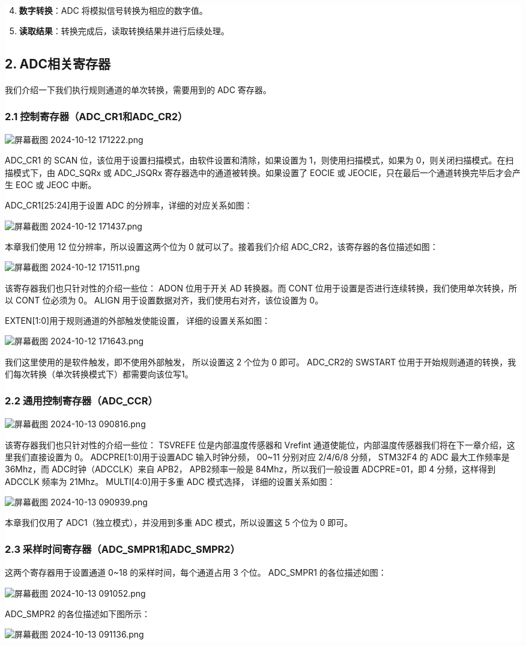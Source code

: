 4. **数字转换**：ADC 将模拟信号转换为相应的数字值。

5. **读取结果**：转换完成后，读取转换结果并进行后续处理。

## 2. ADC相关寄存器

我们介绍一下我们执行规则通道的单次转换，需要用到的 ADC 寄存器。

### 2.1 控制寄存器（ADC_CR1和ADC_CR2）

![屏幕截图 2024-10-12 171222.png](https://raw.githubusercontent.com/hazy1k/My-drawing-bed/main/2024/10/12-17-12-44-屏幕截图%202024-10-12%20171222.png)

ADC_CR1 的 SCAN 位，该位用于设置扫描模式，由软件设置和清除，如果设置为 1，则使用扫描模式，如果为 0，则关闭扫描模式。在扫描模式下，由 ADC_SQRx 或 ADC_JSQRx 寄存器选中的通道被转换。如果设置了 EOCIE 或 JEOCIE，只在最后一个通道转换完毕后才会产生 EOC 或 JEOC 中断。

ADC_CR1[25:24]用于设置 ADC 的分辨率，详细的对应关系如图：

![屏幕截图 2024-10-12 171437.png](https://raw.githubusercontent.com/hazy1k/My-drawing-bed/main/2024/10/12-17-14-48-屏幕截图%202024-10-12%20171437.png)

本章我们使用 12 位分辨率，所以设置这两个位为 0 就可以了。接着我们介绍 ADC_CR2，该寄存器的各位描述如图：

![屏幕截图 2024-10-12 171511.png](https://raw.githubusercontent.com/hazy1k/My-drawing-bed/main/2024/10/12-17-15-18-屏幕截图%202024-10-12%20171511.png)

该寄存器我们也只针对性的介绍一些位： ADON 位用于开关 AD 转换器。而 CONT 位用于设置是否进行连续转换，我们使用单次转换，所以 CONT 位必须为 0。 ALIGN 用于设置数据对齐，我们使用右对齐，该位设置为 0。

EXTEN[1:0]用于规则通道的外部触发使能设置， 详细的设置关系如图：

![屏幕截图 2024-10-12 171643.png](https://raw.githubusercontent.com/hazy1k/My-drawing-bed/main/2024/10/12-17-16-58-屏幕截图%202024-10-12%20171643.png)

我们这里使用的是软件触发，即不使用外部触发， 所以设置这 2 个位为 0 即可。 ADC_CR2的 SWSTART 位用于开始规则通道的转换，我们每次转换（单次转换模式下）都需要向该位写1。

### 2.2 通用控制寄存器（ADC_CCR）

![屏幕截图 2024-10-13 090816.png](https://raw.githubusercontent.com/hazy1k/My-drawing-bed/main/2024/10/13-09-08-25-屏幕截图%202024-10-13%20090816.png)

该寄存器我们也只针对性的介绍一些位： TSVREFE 位是内部温度传感器和 Vrefint 通道使能位，内部温度传感器我们将在下一章介绍，这里我们直接设置为 0。 ADCPRE[1:0]用于设置ADC 输入时钟分频， 00~11 分别对应 2/4/6/8 分频， STM32F4 的 ADC 最大工作频率是 36Mhz，而 ADC时钟（ADCCLK）来自 APB2， APB2频率一般是 84Mhz，所以我们一般设置 ADCPRE=01，即 4 分频，这样得到 ADCCLK 频率为 21Mhz。 MULTI[4:0]用于多重 ADC 模式选择， 详细的设置关系如图：

![屏幕截图 2024-10-13 090939.png](https://raw.githubusercontent.com/hazy1k/My-drawing-bed/main/2024/10/13-09-09-43-屏幕截图%202024-10-13%20090939.png)

本章我们仅用了 ADC1（独立模式），并没用到多重 ADC 模式，所以设置这 5 个位为 0 即可。

### 2.3 采样时间寄存器（ADC_SMPR1和ADC_SMPR2）

这两个寄存器用于设置通道 0~18 的采样时间，每个通道占用 3 个位。 ADC_SMPR1 的各位描述如图：

![屏幕截图 2024-10-13 091052.png](https://raw.githubusercontent.com/hazy1k/My-drawing-bed/main/2024/10/13-09-10-56-屏幕截图%202024-10-13%20091052.png)

ADC_SMPR2 的各位描述如下图所示：

![屏幕截图 2024-10-13 091136.png](https://raw.githubusercontent.com/hazy1k/My-drawing-bed/main/2024/10/13-09-11-39-屏幕截图%202024-10-13%20091136.png)
